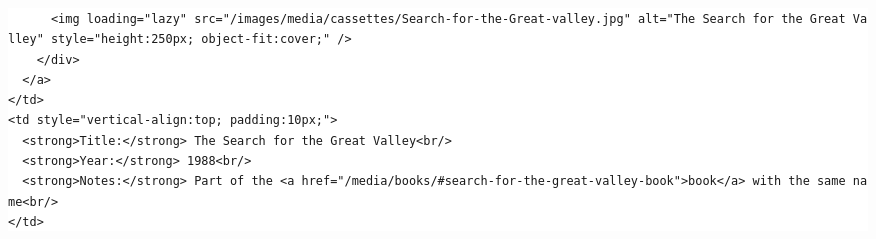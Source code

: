           <img loading="lazy" src="/images/media/cassettes/Search-for-the-Great-valley.jpg" alt="The Search for the Great Valley" style="height:250px; object-fit:cover;" />
        </div>
      </a>
    </td>
    <td style="vertical-align:top; padding:10px;">
      <strong>Title:</strong> The Search for the Great Valley<br/>
      <strong>Year:</strong> 1988<br/>
      <strong>Notes:</strong> Part of the <a href="/media/books/#search-for-the-great-valley-book">book</a> with the same name<br/>
    </td>
  </tr>

<tr>
    <td style="width:30%; text-align: center; vertical-align:top; padding:10px;">
      <a href="/images/media/cassettes/nl.jpg" data-lightbox="books" data-title="Platvoet en zijn Vriendjes - Het land voor onze jaartelling">
        <div class="img-box">